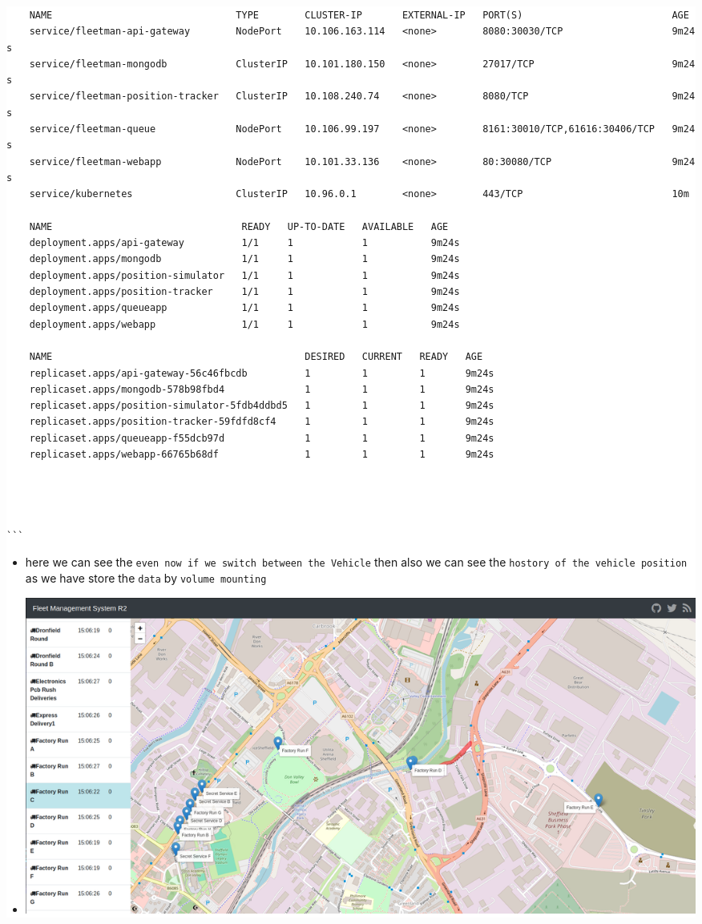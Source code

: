         NAME                                TYPE        CLUSTER-IP       EXTERNAL-IP   PORT(S)                          AGE
        service/fleetman-api-gateway        NodePort    10.106.163.114   <none>        8080:30030/TCP                   9m24s
        service/fleetman-mongodb            ClusterIP   10.101.180.150   <none>        27017/TCP                        9m24s
        service/fleetman-position-tracker   ClusterIP   10.108.240.74    <none>        8080/TCP                         9m24s
        service/fleetman-queue              NodePort    10.106.99.197    <none>        8161:30010/TCP,61616:30406/TCP   9m24s
        service/fleetman-webapp             NodePort    10.101.33.136    <none>        80:30080/TCP                     9m24s
        service/kubernetes                  ClusterIP   10.96.0.1        <none>        443/TCP                          10m

        NAME                                 READY   UP-TO-DATE   AVAILABLE   AGE
        deployment.apps/api-gateway          1/1     1            1           9m24s
        deployment.apps/mongodb              1/1     1            1           9m24s
        deployment.apps/position-simulator   1/1     1            1           9m24s
        deployment.apps/position-tracker     1/1     1            1           9m24s
        deployment.apps/queueapp             1/1     1            1           9m24s
        deployment.apps/webapp               1/1     1            1           9m24s

        NAME                                            DESIRED   CURRENT   READY   AGE
        replicaset.apps/api-gateway-56c46fbcdb          1         1         1       9m24s
        replicaset.apps/mongodb-578b98fbd4              1         1         1       9m24s
        replicaset.apps/position-simulator-5fdb4ddbd5   1         1         1       9m24s
        replicaset.apps/position-tracker-59fdfd8cf4     1         1         1       9m24s
        replicaset.apps/queueapp-f55dcb97d              1         1         1       9m24s
        replicaset.apps/webapp-66765b68df               1         1         1       9m24s




    ```

- here we can see the `even now if we switch between the Vehicle` then also we can see the `hostory of the vehicle position` as we have store the `data` by `volume mounting`

- ![alt text](image-1.png)
